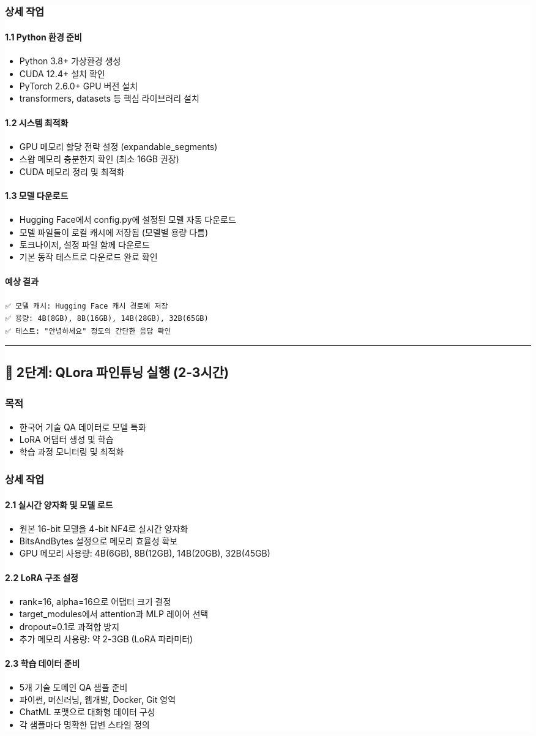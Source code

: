 ### **상세 작업**

#### **1.1 Python 환경 준비**
- Python 3.8+ 가상환경 생성
- CUDA 12.4+ 설치 확인
- PyTorch 2.6.0+ GPU 버전 설치
- transformers, datasets 등 핵심 라이브러리 설치

#### **1.2 시스템 최적화**
- GPU 메모리 할당 전략 설정 (expandable_segments)
- 스왑 메모리 충분한지 확인 (최소 16GB 권장)
- CUDA 메모리 정리 및 최적화

#### **1.3 모델 다운로드**
- Hugging Face에서 config.py에 설정된 모델 자동 다운로드
- 모델 파일들이 로컬 캐시에 저장됨 (모델별 용량 다름)
- 토크나이저, 설정 파일 함께 다운로드
- 기본 동작 테스트로 다운로드 완료 확인

#### **예상 결과**
```
✅ 모델 캐시: Hugging Face 캐시 경로에 저장
✅ 용량: 4B(8GB), 8B(16GB), 14B(28GB), 32B(65GB)
✅ 테스트: "안녕하세요" 정도의 간단한 응답 확인
```

---

## 🔧 **2단계: QLora 파인튜닝 실행** (2-3시간)

### **목적**
- 한국어 기술 QA 데이터로 모델 특화
- LoRA 어댑터 생성 및 학습  
- 학습 과정 모니터링 및 최적화

### **상세 작업**

#### **2.1 실시간 양자화 및 모델 로드**
- 원본 16-bit 모델을 4-bit NF4로 실시간 양자화
- BitsAndBytes 설정으로 메모리 효율성 확보
- GPU 메모리 사용량: 4B(6GB), 8B(12GB), 14B(20GB), 32B(45GB)

#### **2.2 LoRA 구조 설정**
- rank=16, alpha=16으로 어댑터 크기 결정
- target_modules에서 attention과 MLP 레이어 선택
- dropout=0.1로 과적합 방지
- 추가 메모리 사용량: 약 2-3GB (LoRA 파라미터)

#### **2.3 학습 데이터 준비**
- 5개 기술 도메인 QA 샘플 준비
- 파이썬, 머신러닝, 웹개발, Docker, Git 영역
- ChatML 포맷으로 대화형 데이터 구성
- 각 샘플마다 명확한 답변 스타일 정의
